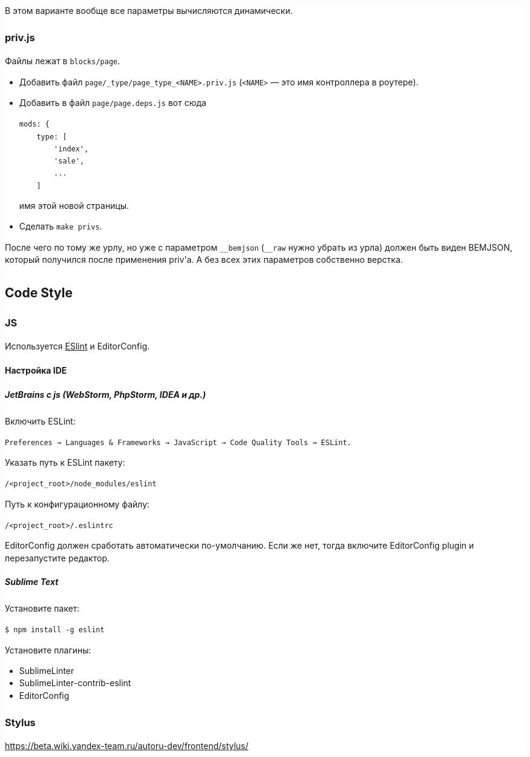 В этом варианте вообще все параметры вычисляются динамически.

### priv.js

Файлы лежат в `blocks/page`.

  * Добавить файл `page/_type/page_type_<NAME>.priv.js` (`<NAME>` — это имя контроллера в роутере).

  * Добавить в файл `page/page.deps.js` вот сюда

        mods: {
            type: [
                'index',
                'sale',
                ...
            ]

    имя этой новой страницы.

  * Сделать `make privs`.

После чего по тому же урлу, но уже с параметром `__bemjson` (`__raw` нужно убрать из урла) должен быть виден BEMJSON,
который получился после применения priv'а. А без всех этих параметров собственно верстка.



## Code Style

### JS

Используется [ESlint](http://eslint.org/) и EditorConfig.

#### Настройка IDE

##### JetBrains с js (WebStorm, PhpStorm, IDEA и др.)

Включить ESLint:

    Preferences → Languages & Frameworks → JavaScript → Code Quality Tools → ESLint.

Указать путь к ESLint пакету:

    /<project_root>/node_modules/eslint

Путь к конфигурационному файлу:

    /<project_root>/.eslintrc

EditorConfig должен сработать автоматически по-умолчанию. Если же нет, тогда включите EditorConfig plugin и перезапустите редактор.

##### Sublime Text

Установите пакет:

    $ npm install -g eslint

Установите плагины:

* SublimeLinter
* SublimeLinter-contrib-eslint
* EditorConfig

### Stylus

https://beta.wiki.yandex-team.ru/autoru-dev/frontend/stylus/
